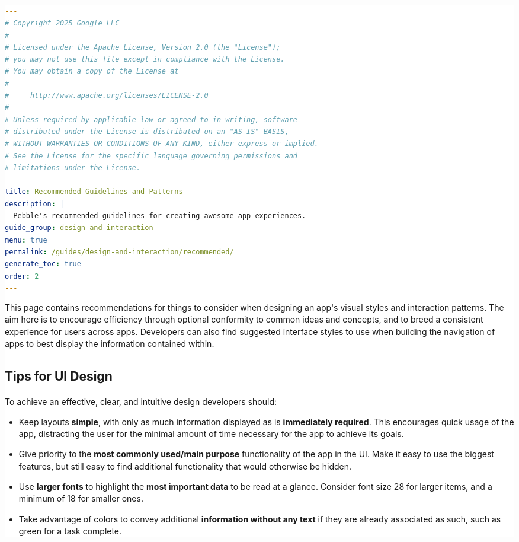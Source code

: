 ```yaml
---
# Copyright 2025 Google LLC
#
# Licensed under the Apache License, Version 2.0 (the "License");
# you may not use this file except in compliance with the License.
# You may obtain a copy of the License at
#
#     http://www.apache.org/licenses/LICENSE-2.0
#
# Unless required by applicable law or agreed to in writing, software
# distributed under the License is distributed on an "AS IS" BASIS,
# WITHOUT WARRANTIES OR CONDITIONS OF ANY KIND, either express or implied.
# See the License for the specific language governing permissions and
# limitations under the License.

title: Recommended Guidelines and Patterns
description: |
  Pebble's recommended guidelines for creating awesome app experiences.
guide_group: design-and-interaction
menu: true
permalink: /guides/design-and-interaction/recommended/
generate_toc: true
order: 2
---
```


This page contains recommendations for things to consider when designing an
app's visual styles and interaction patterns. The aim here is to encourage
efficiency through optional conformity to common ideas and concepts, and to
breed a consistent experience for users across apps. Developers can also find
suggested interface styles to use when building the navigation of apps to best
display the information contained within.


## Tips for UI Design

To achieve an effective, clear, and intuitive design developers should:

* Keep layouts **simple**, with only as much information displayed as is
  **immediately required**. This encourages quick usage of the app, distracting
  the user for the minimal amount of time necessary for the app to achieve its
  goals.

* Give priority to the **most commonly used/main purpose** functionality of the
  app in the UI. Make it easy to use the biggest features, but still easy to
  find additional functionality that would otherwise be hidden.

* Use **larger fonts** to highlight the **most important data** to be read at a
  glance. Consider font size 28 for larger items, and a minimum of 18 for
  smaller ones.

* Take advantage of colors to convey additional **information without any text**
  if they are already associated as such, such as green for a task complete.

